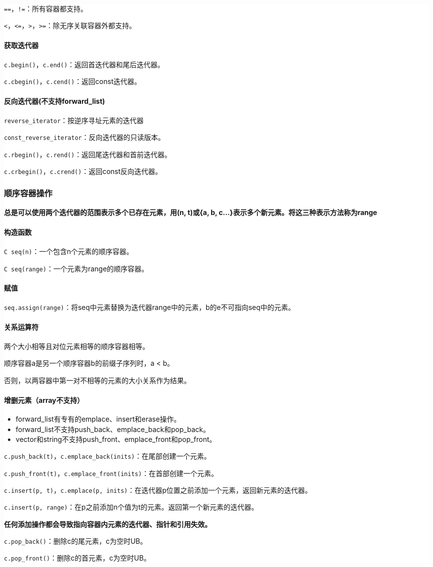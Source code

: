 `==`，`!=`：所有容器都支持。

`<`，`<=`，`>`，`>=`：除无序关联容器外都支持。

#### 获取迭代器

`c.begin()`，`c.end()`：返回首迭代器和尾后迭代器。

`c.cbegin()`，`c.cend()`：返回const迭代器。

#### 反向迭代器(不支持forward_list)

`reverse_iterator`：按逆序寻址元素的迭代器

`const_reverse_iterator`：反向迭代器的只读版本。

`c.rbegin()`，`c.rend()`：返回尾迭代器和首前迭代器。

`c.crbegin()`，`c.crend()`：返回const反向迭代器。

### 顺序容器操作

**总是可以使用两个迭代器的范围表示多个已存在元素，用(n, t)或{a, b, c...}表示多个新元素。将这三种表示方法称为range**

#### 构造函数

`C seq(n)`：一个包含n个元素的顺序容器。

`C seq(range)`：一个元素为range的顺序容器。

#### 赋值

`seq.assign(range)`：将seq中元素替换为迭代器range中的元素，b的e不可指向seq中的元素。

#### 关系运算符

两个大小相等且对位元素相等的顺序容器相等。

顺序容器a是另一个顺序容器b的前缀子序列时，a < b。

否则，以两容器中第一对不相等的元素的大小关系作为结果。

#### 增删元素（array不支持）

* forward_list有专有的emplace、insert和erase操作。
* forward_list不支持push_back、emplace_back和pop_back。
* vector和string不支持push_front、emplace_front和pop_front。

`c.push_back(t)`，`c.emplace_back(inits)`：在尾部创建一个元素。

`c.push_front(t)`，`c.emplace_front(inits)`：在首部创建一个元素。

`c.insert(p, t)`，`c.emplace(p, inits)`：在迭代器p位置之前添加一个元素，返回新元素的迭代器。

`c.insert(p, range)`：在p之前添加n个值为t的元素。返回第一个新元素的迭代器。

**任何添加操作都会导致指向容器内元素的迭代器、指针和引用失效。**

`c.pop_back()`：删除c的尾元素，c为空时UB。

`c.pop_front()`：删除c的首元素，c为空时UB。
